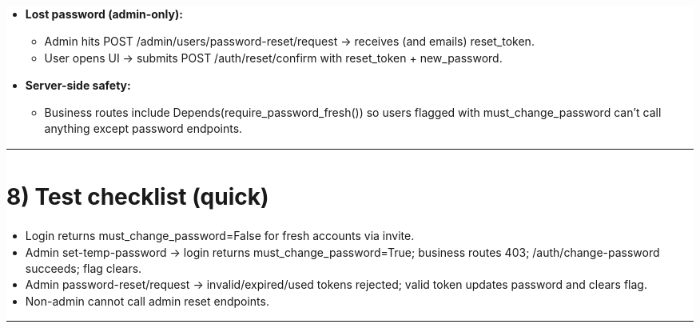 - **Lost password (admin-only):**

  

  - Admin hits POST /admin/users/password-reset/request → receives (and emails) reset_token.
  - User opens UI → submits POST /auth/reset/confirm with reset_token + new_password.

  

- **Server-side safety:**

  

  - Business routes include Depends(require_password_fresh()) so users flagged with must_change_password can’t call anything except password endpoints.

  





------





# **8) Test checklist (quick)**





- Login returns must_change_password=False for fresh accounts via invite.
- Admin set-temp-password → login returns must_change_password=True; business routes 403; /auth/change-password succeeds; flag clears.
- Admin password-reset/request → invalid/expired/used tokens rejected; valid token updates password and clears flag.
- Non-admin cannot call admin reset endpoints.



------

